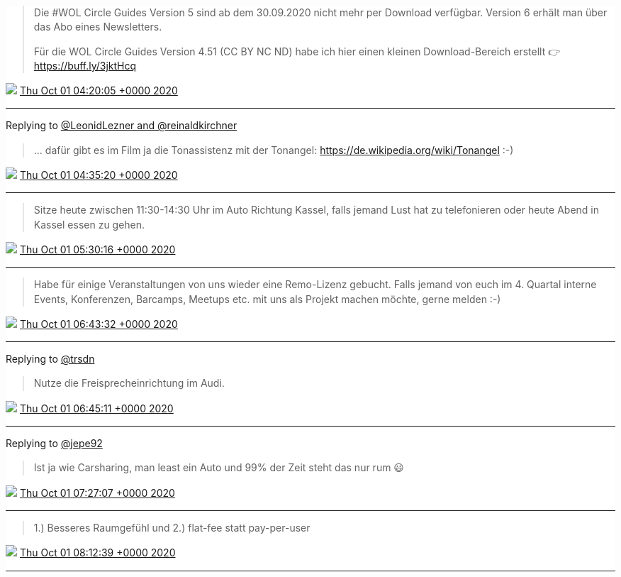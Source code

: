 > Die #WOL Circle Guides Version 5 sind ab dem 30.09.2020 nicht mehr per Download verfügbar. Version 6 erhält man über das Abo eines Newsletters.
> 
> Für die WOL Circle Guides Version 4.51 (CC BY NC ND) habe ich hier einen kleinen Download-Bereich erstellt 👉 https://buff.ly/3jktHcq

<img src="media/tweet.ico" width="12" /> [Thu Oct 01 04:20:05 +0000 2020](https://twitter.com/SimonDueckert/status/1311521241845633027)

----

Replying to [@LeonidLezner and @reinaldkirchner](https://twitter.com/LeonidLezner/status/1311408949502054402)

> ... dafür gibt es im Film ja die Tonassistenz mit der Tonangel: https://de.wikipedia.org/wiki/Tonangel :-)

<img src="media/tweet.ico" width="12" /> [Thu Oct 01 04:35:20 +0000 2020](https://twitter.com/SimonDueckert/status/1311525081139609601)

----

> Sitze heute zwischen 11:30-14:30 Uhr im Auto Richtung Kassel, falls jemand Lust hat zu telefonieren oder heute Abend in Kassel essen zu gehen.

<img src="media/tweet.ico" width="12" /> [Thu Oct 01 05:30:16 +0000 2020](https://twitter.com/SimonDueckert/status/1311538902302416897)

----

> Habe für einige Veranstaltungen von uns wieder eine Remo-Lizenz gebucht. Falls jemand von euch im 4. Quartal interne Events, Konferenzen, Barcamps, Meetups etc. mit uns als Projekt machen möchte, gerne melden :-)

<img src="media/tweet.ico" width="12" /> [Thu Oct 01 06:43:32 +0000 2020](https://twitter.com/SimonDueckert/status/1311557339829411843)

----

Replying to [@trsdn](https://twitter.com/trsdn/status/1311556929261637632)

> Nutze die Freisprecheinrichtung im Audi.

<img src="media/tweet.ico" width="12" /> [Thu Oct 01 06:45:11 +0000 2020](https://twitter.com/SimonDueckert/status/1311557755812098053)

----

Replying to [@jepe92](https://twitter.com/jepe92/status/1311566006855311365)

> Ist ja wie Carsharing, man least ein Auto und 99% der Zeit steht das nur rum 😃

<img src="media/tweet.ico" width="12" /> [Thu Oct 01 07:27:07 +0000 2020](https://twitter.com/SimonDueckert/status/1311568310606147585)

----

> 1.) Besseres Raumgefühl und 2.) flat-fee statt pay-per-user

<img src="media/tweet.ico" width="12" /> [Thu Oct 01 08:12:39 +0000 2020](https://twitter.com/SimonDueckert/status/1311579767821529091)

----
